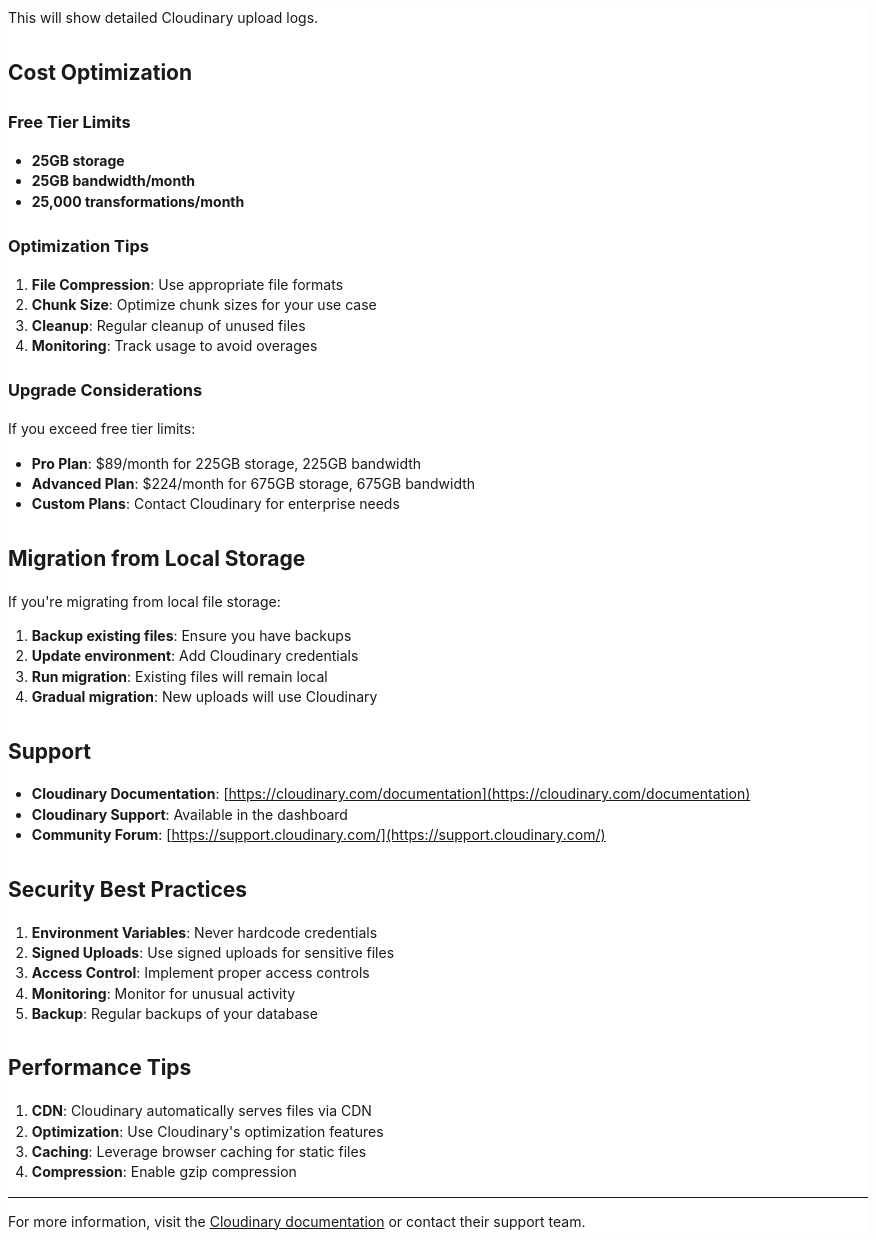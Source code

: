 This will show detailed Cloudinary upload logs.

## Cost Optimization

### Free Tier Limits

- **25GB storage**
- **25GB bandwidth/month**
- **25,000 transformations/month**

### Optimization Tips

1. **File Compression**: Use appropriate file formats
2. **Chunk Size**: Optimize chunk sizes for your use case
3. **Cleanup**: Regular cleanup of unused files
4. **Monitoring**: Track usage to avoid overages

### Upgrade Considerations

If you exceed free tier limits:
- **Pro Plan**: $89/month for 225GB storage, 225GB bandwidth
- **Advanced Plan**: $224/month for 675GB storage, 675GB bandwidth
- **Custom Plans**: Contact Cloudinary for enterprise needs

## Migration from Local Storage

If you're migrating from local file storage:

1. **Backup existing files**: Ensure you have backups
2. **Update environment**: Add Cloudinary credentials
3. **Run migration**: Existing files will remain local
4. **Gradual migration**: New uploads will use Cloudinary

## Support

- **Cloudinary Documentation**: [https://cloudinary.com/documentation](https://cloudinary.com/documentation)
- **Cloudinary Support**: Available in the dashboard
- **Community Forum**: [https://support.cloudinary.com/](https://support.cloudinary.com/)

## Security Best Practices

1. **Environment Variables**: Never hardcode credentials
2. **Signed Uploads**: Use signed uploads for sensitive files
3. **Access Control**: Implement proper access controls
4. **Monitoring**: Monitor for unusual activity
5. **Backup**: Regular backups of your database

## Performance Tips

1. **CDN**: Cloudinary automatically serves files via CDN
2. **Optimization**: Use Cloudinary's optimization features
3. **Caching**: Leverage browser caching for static files
4. **Compression**: Enable gzip compression

---

For more information, visit the [Cloudinary documentation](https://cloudinary.com/documentation) or contact their support team. 